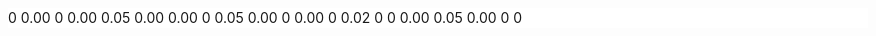 <td style="text-align:right;">
0
</td>
<td style="text-align:right;">
0.00
</td>
<td style="text-align:right;">
0
</td>
<td style="text-align:right;">
0.00
</td>
<td style="text-align:right;">
0.05
</td>
<td style="text-align:right;">
0.00
</td>
<td style="text-align:right;">
0.00
</td>
<td style="text-align:right;">
0
</td>
<td style="text-align:right;">
0.05
</td>
<td style="text-align:right;">
0.00
</td>
<td style="text-align:right;">
0
</td>
<td style="text-align:right;">
0.00
</td>
<td style="text-align:right;">
0
</td>
<td style="text-align:right;">
0.02
</td>
<td style="text-align:right;">
0
</td>
<td style="text-align:right;">
0
</td>
<td style="text-align:right;">
0.00
</td>
<td style="text-align:right;">
0.05
</td>
<td style="text-align:right;">
0.00
</td>
<td style="text-align:right;">
0
</td>
<td style="text-align:right;">
0
</td>
<td style="text-align:right;">